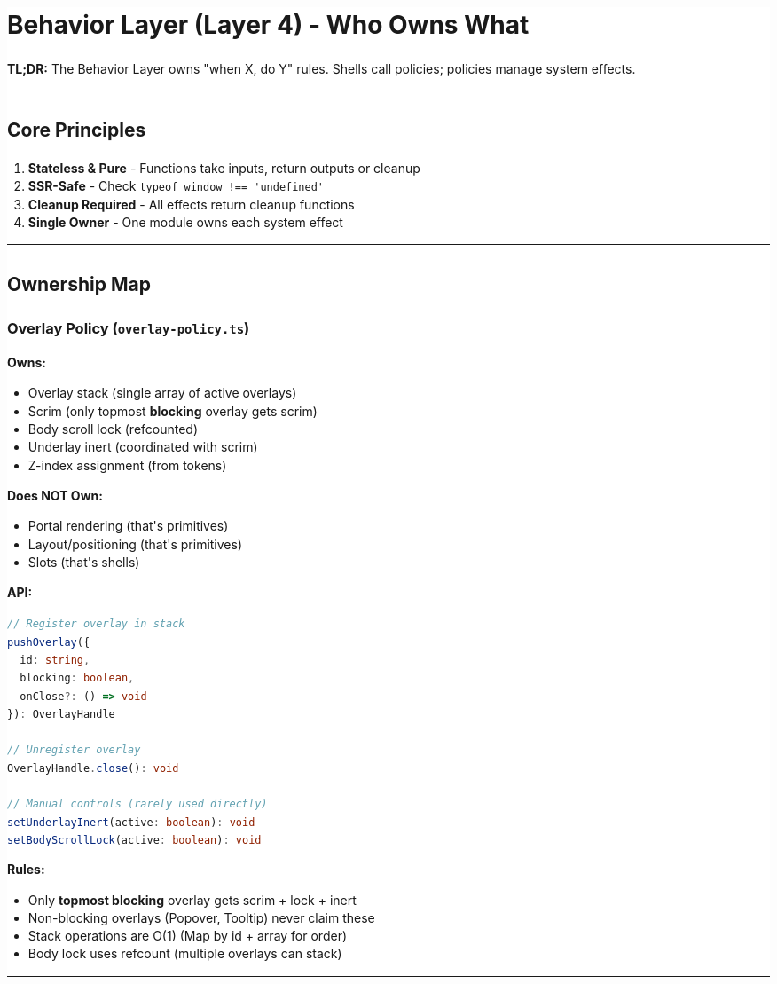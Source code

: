 # Behavior Layer (Layer 4) - Who Owns What

**TL;DR:** The Behavior Layer owns "when X, do Y" rules. Shells call policies; policies manage system effects.

---

## Core Principles

1. **Stateless & Pure** - Functions take inputs, return outputs or cleanup
2. **SSR-Safe** - Check `typeof window !== 'undefined'`
3. **Cleanup Required** - All effects return cleanup functions
4. **Single Owner** - One module owns each system effect

---

## Ownership Map

### Overlay Policy (`overlay-policy.ts`)

**Owns:**
- Overlay stack (single array of active overlays)
- Scrim (only topmost **blocking** overlay gets scrim)
- Body scroll lock (refcounted)
- Underlay inert (coordinated with scrim)
- Z-index assignment (from tokens)

**Does NOT Own:**
- Portal rendering (that's primitives)
- Layout/positioning (that's primitives)
- Slots (that's shells)

**API:**
```typescript
// Register overlay in stack
pushOverlay({ 
  id: string, 
  blocking: boolean, 
  onClose?: () => void 
}): OverlayHandle

// Unregister overlay
OverlayHandle.close(): void

// Manual controls (rarely used directly)
setUnderlayInert(active: boolean): void
setBodyScrollLock(active: boolean): void
```

**Rules:**
- Only **topmost blocking** overlay gets scrim + lock + inert
- Non-blocking overlays (Popover, Tooltip) never claim these
- Stack operations are O(1) (Map by id + array for order)
- Body lock uses refcount (multiple overlays can stack)

---